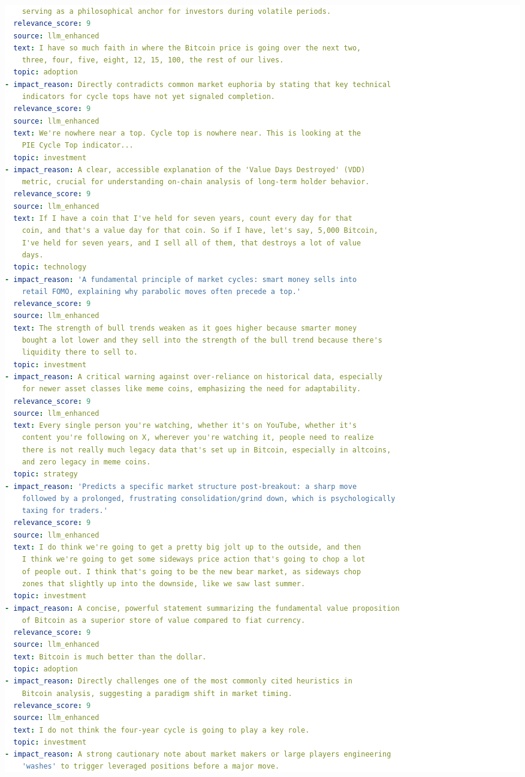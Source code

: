 ```yaml
    serving as a philosophical anchor for investors during volatile periods.
  relevance_score: 9
  source: llm_enhanced
  text: I have so much faith in where the Bitcoin price is going over the next two,
    three, four, five, eight, 12, 15, 100, the rest of our lives.
  topic: adoption
- impact_reason: Directly contradicts common market euphoria by stating that key technical
    indicators for cycle tops have not yet signaled completion.
  relevance_score: 9
  source: llm_enhanced
  text: We're nowhere near a top. Cycle top is nowhere near. This is looking at the
    PIE Cycle Top indicator...
  topic: investment
- impact_reason: A clear, accessible explanation of the 'Value Days Destroyed' (VDD)
    metric, crucial for understanding on-chain analysis of long-term holder behavior.
  relevance_score: 9
  source: llm_enhanced
  text: If I have a coin that I've held for seven years, count every day for that
    coin, and that's a value day for that coin. So if I have, let's say, 5,000 Bitcoin,
    I've held for seven years, and I sell all of them, that destroys a lot of value
    days.
  topic: technology
- impact_reason: 'A fundamental principle of market cycles: smart money sells into
    retail FOMO, explaining why parabolic moves often precede a top.'
  relevance_score: 9
  source: llm_enhanced
  text: The strength of bull trends weaken as it goes higher because smarter money
    bought a lot lower and they sell into the strength of the bull trend because there's
    liquidity there to sell to.
  topic: investment
- impact_reason: A critical warning against over-reliance on historical data, especially
    for newer asset classes like meme coins, emphasizing the need for adaptability.
  relevance_score: 9
  source: llm_enhanced
  text: Every single person you're watching, whether it's on YouTube, whether it's
    content you're following on X, wherever you're watching it, people need to realize
    there is not really much legacy data that's set up in Bitcoin, especially in altcoins,
    and zero legacy in meme coins.
  topic: strategy
- impact_reason: 'Predicts a specific market structure post-breakout: a sharp move
    followed by a prolonged, frustrating consolidation/grind down, which is psychologically
    taxing for traders.'
  relevance_score: 9
  source: llm_enhanced
  text: I do think we're going to get a pretty big jolt up to the outside, and then
    I think we're going to get some sideways price action that's going to chop a lot
    of people out. I think that's going to be the new bear market, as sideways chop
    zones that slightly up into the downside, like we saw last summer.
  topic: investment
- impact_reason: A concise, powerful statement summarizing the fundamental value proposition
    of Bitcoin as a superior store of value compared to fiat currency.
  relevance_score: 9
  source: llm_enhanced
  text: Bitcoin is much better than the dollar.
  topic: adoption
- impact_reason: Directly challenges one of the most commonly cited heuristics in
    Bitcoin analysis, suggesting a paradigm shift in market timing.
  relevance_score: 9
  source: llm_enhanced
  text: I do not think the four-year cycle is going to play a key role.
  topic: investment
- impact_reason: A strong cautionary note about market makers or large players engineering
    'washes' to trigger leveraged positions before a major move.
```